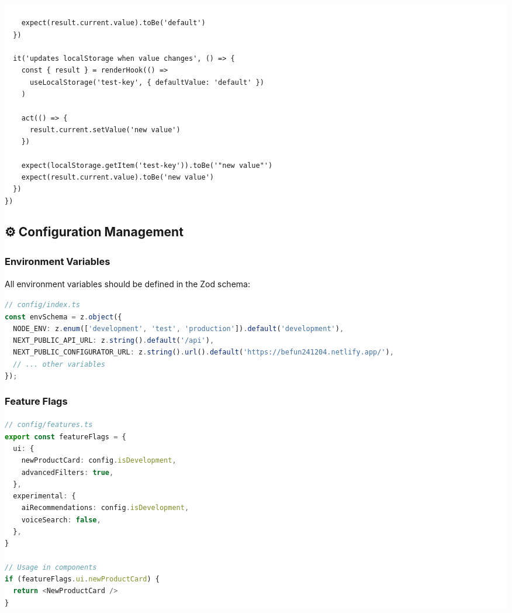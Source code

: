 ```tsx
    
    expect(result.current.value).toBe('default')
  })

  it('updates localStorage when value changes', () => {
    const { result } = renderHook(() => 
      useLocalStorage('test-key', { defaultValue: 'default' })
    )
    
    act(() => {
      result.current.setValue('new value')
    })
    
    expect(localStorage.getItem('test-key')).toBe('"new value"')
    expect(result.current.value).toBe('new value')
  })
})
```

## ⚙️ Configuration Management

### Environment Variables

All environment variables should be defined in the Zod schema:

```typescript
// config/index.ts
const envSchema = z.object({
  NODE_ENV: z.enum(['development', 'test', 'production']).default('development'),
  NEXT_PUBLIC_API_URL: z.string().default('/api'),
  NEXT_PUBLIC_CONFIGURATOR_URL: z.string().url().default('https://befun241204.netlify.app/'),
  // ... other variables
});
```

### Feature Flags

```typescript
// config/features.ts
export const featureFlags = {
  ui: {
    newProductCard: config.isDevelopment,
    advancedFilters: true,
  },
  experimental: {
    aiRecommendations: config.isDevelopment,
    voiceSearch: false,
  },
}

// Usage in components
if (featureFlags.ui.newProductCard) {
  return <NewProductCard />
}
```

